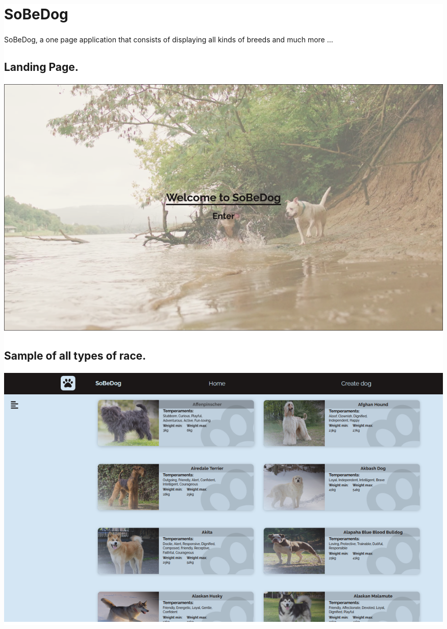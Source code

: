 # SoBeDog

<p>SoBeDog, a one page application that consists of displaying all kinds of breeds and much more ...</p>

## Landing Page.

<img src="./img/Landing-img.PNG" alt="LandingPage" width="100%" height="80%"/>

## Sample of all types of race.

<img src="./img/Razas.PNG">